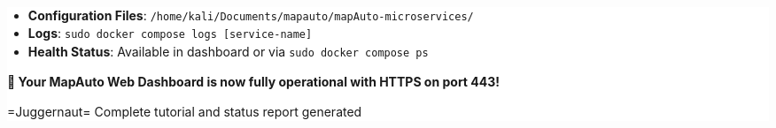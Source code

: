 - **Configuration Files**: `/home/kali/Documents/mapauto/mapAuto-microservices/`
- **Logs**: `sudo docker compose logs [service-name]`
- **Health Status**: Available in dashboard or via `sudo docker compose ps`

**🎉 Your MapAuto Web Dashboard is now fully operational with HTTPS on port 443!**

=Juggernaut= Complete tutorial and status report generated
